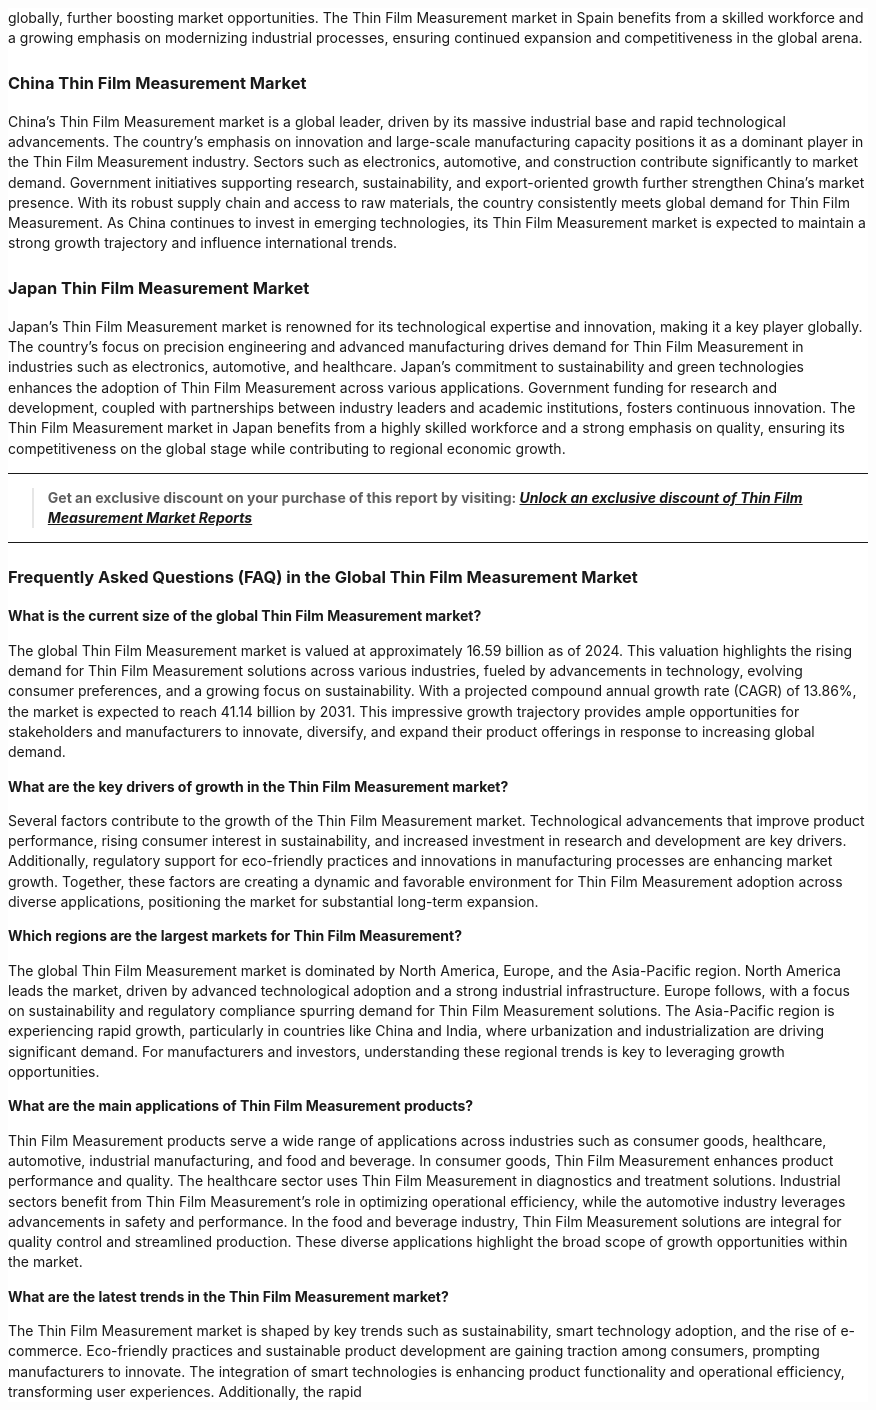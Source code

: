 globally, further boosting market opportunities. The Thin Film Measurement market in Spain benefits from a skilled workforce and a growing emphasis on modernizing industrial processes, ensuring continued expansion and competitiveness in the global arena.</p><h3>China Thin Film Measurement Market</h3><p>China&rsquo;s Thin Film Measurement market is a global leader, driven by its massive industrial base and rapid technological advancements. The country&rsquo;s emphasis on innovation and large-scale manufacturing capacity positions it as a dominant player in the Thin Film Measurement industry. Sectors such as electronics, automotive, and construction contribute significantly to market demand. Government initiatives supporting research, sustainability, and export-oriented growth further strengthen China&rsquo;s market presence. With its robust supply chain and access to raw materials, the country consistently meets global demand for Thin Film Measurement. As China continues to invest in emerging technologies, its Thin Film Measurement market is expected to maintain a strong growth trajectory and influence international trends.</p><h3>Japan Thin Film Measurement Market</h3><p>Japan&rsquo;s Thin Film Measurement market is renowned for its technological expertise and innovation, making it a key player globally. The country&rsquo;s focus on precision engineering and advanced manufacturing drives demand for Thin Film Measurement in industries such as electronics, automotive, and healthcare. Japan&rsquo;s commitment to sustainability and green technologies enhances the adoption of Thin Film Measurement across various applications. Government funding for research and development, coupled with partnerships between industry leaders and academic institutions, fosters continuous innovation. The Thin Film Measurement market in Japan benefits from a highly skilled workforce and a strong emphasis on quality, ensuring its competitiveness on the global stage while contributing to regional economic growth.</p><hr /><blockquote><p><strong>Get an exclusive discount on your purchase of this report by visiting: <em><a href="://marketresearchpulse.com/ask-for-discount/8395?utm_source=Github&amp;utm_medium=020">Unlock an exclusive discount of Thin Film Measurement Market Reports</a></em>&nbsp;</strong></p></blockquote><hr /><h3>Frequently Asked Questions (FAQ) in the Global Thin Film Measurement Market</h3><p><strong>What is the current size of the global Thin Film Measurement market?</strong></p><p>The global Thin Film Measurement market is valued at approximately 16.59 billion as of 2024. This valuation highlights the rising demand for Thin Film Measurement solutions across various industries, fueled by advancements in technology, evolving consumer preferences, and a growing focus on sustainability. With a projected compound annual growth rate (CAGR) of 13.86%, the market is expected to reach 41.14 billion by 2031. This impressive growth trajectory provides ample opportunities for stakeholders and manufacturers to innovate, diversify, and expand their product offerings in response to increasing global demand.</p><p><strong>What are the key drivers of growth in the Thin Film Measurement market?</strong></p><p>Several factors contribute to the growth of the Thin Film Measurement market. Technological advancements that improve product performance, rising consumer interest in sustainability, and increased investment in research and development are key drivers. Additionally, regulatory support for eco-friendly practices and innovations in manufacturing processes are enhancing market growth. Together, these factors are creating a dynamic and favorable environment for Thin Film Measurement adoption across diverse applications, positioning the market for substantial long-term expansion.</p><p><strong>Which regions are the largest markets for Thin Film Measurement?</strong></p><p>The global Thin Film Measurement market is dominated by North America, Europe, and the Asia-Pacific region. North America leads the market, driven by advanced technological adoption and a strong industrial infrastructure. Europe follows, with a focus on sustainability and regulatory compliance spurring demand for Thin Film Measurement solutions. The Asia-Pacific region is experiencing rapid growth, particularly in countries like China and India, where urbanization and industrialization are driving significant demand. For manufacturers and investors, understanding these regional trends is key to leveraging growth opportunities.</p><p><strong>What are the main applications of Thin Film Measurement products?</strong></p><p>Thin Film Measurement products serve a wide range of applications across industries such as consumer goods, healthcare, automotive, industrial manufacturing, and food and beverage. In consumer goods, Thin Film Measurement enhances product performance and quality. The healthcare sector uses Thin Film Measurement in diagnostics and treatment solutions. Industrial sectors benefit from Thin Film Measurement&rsquo;s role in optimizing operational efficiency, while the automotive industry leverages advancements in safety and performance. In the food and beverage industry, Thin Film Measurement solutions are integral for quality control and streamlined production. These diverse applications highlight the broad scope of growth opportunities within the market.</p><p><strong>What are the latest trends in the Thin Film Measurement market?</strong></p><p>The Thin Film Measurement market is shaped by key trends such as sustainability, smart technology adoption, and the rise of e-commerce. Eco-friendly practices and sustainable product development are gaining traction among consumers, prompting manufacturers to innovate. The integration of smart technologies is enhancing product functionality and operational efficiency, transforming user experiences. Additionally, the rapid